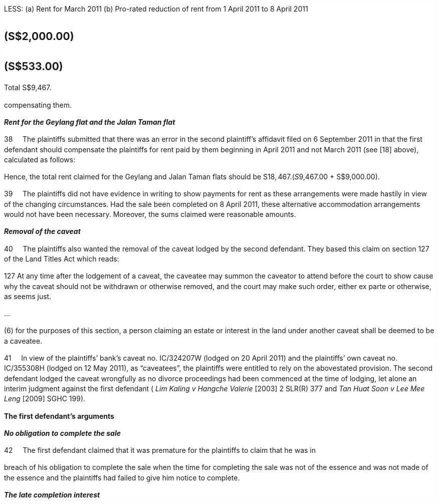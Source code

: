  LESS: (a) Rent for March 2011 (b) Pro-rated reduction of rent from 1 April 2011 to 8 April 2011 

## (S$2,000.00) 

## (S$533.00) 

 Total S$9,467. 

compensating them. 

**_Rent for the Geylang flat and the Jalan Taman flat_** 

38     The plaintiffs submitted that there was an error in the second plaintiff’s affidavit filed on 6 September 2011 in that the first defendant should compensate the plaintiffs for rent paid by them beginning in April 2011 and not March 2011 (see [18] above), calculated as follows: 

Hence, the total rent claimed for the Geylang and Jalan Taman flats should be S$18,467. (S$9,467.00 + S$9,000.00). 

39     The plaintiffs did not have evidence in writing to show payments for rent as these arrangements were made hastily in view of the changing circumstances. Had the sale been completed on 8 April 2011, these alternative accommodation arrangements would not have been necessary. Moreover, the sums claimed were reasonable amounts. 

**_Removal of the caveat_** 

40     The plaintiffs also wanted the removal of the caveat lodged by the second defendant. They based this claim on section 127 of the Land Titles Act which reads: 

 127 At any time after the lodgement of a caveat, the caveatee may summon the caveator to attend before the court to show cause why the caveat should not be withdrawn or otherwise removed, and the court may make such order, either ex parte or otherwise, as seems just. 

 ... 

 (6) for the purposes of this section, a person claiming an estate or interest in the land under another caveat shall be deemed to be a caveatee. 

41     In view of the plaintiffs’ bank’s caveat no. IC/324207W (lodged on 20 April 2011) and the plaintiffs’ own caveat no. IC/355308H (lodged on 12 May 2011), as “caveatees”, the plaintiffs were entitled to rely on the abovestated provision. The second defendant lodged the caveat wrongfully as no divorce proceedings had been commenced at the time of lodging, let alone an interim judgment against the first defendant ( _Lim Kaling v Hangche Valerie_ <span class="citation">[2003] 2 SLR(R) 377</span> and _Tan Huat Soon v Lee Mee Leng_ <span class="citation">[2009] SGHC 199</span>). 

**The first defendant’s arguments** 

**_No obligation to complete the sale_** 

42     The first defendant claimed that it was premature for the plaintiffs to claim that he was in 


breach of his obligation to complete the sale when the time for completing the sale was not of the essence and was not made of the essence and the plaintiffs had failed to give him notice to complete. 

**_The late completion interest_** 
